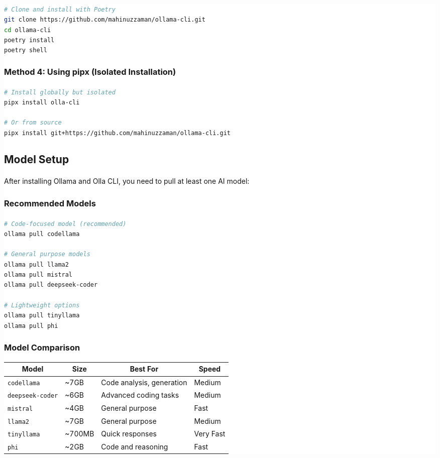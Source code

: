 ```bash
# Clone and install with Poetry
git clone https://github.com/mahinuzzaman/ollama-cli.git
cd ollama-cli
poetry install
poetry shell
```

### Method 4: Using pipx (Isolated Installation)

```bash
# Install globally but isolated
pipx install olla-cli

# Or from source
pipx install git+https://github.com/mahinuzzaman/ollama-cli.git
```

## Model Setup

After installing Ollama and Olla CLI, you need to pull at least one AI model:

### Recommended Models

```bash
# Code-focused model (recommended)
ollama pull codellama

# General purpose models
ollama pull llama2
ollama pull mistral
ollama pull deepseek-coder

# Lightweight options
ollama pull tinyllama
ollama pull phi
```

### Model Comparison

| Model | Size | Best For | Speed |
|-------|------|----------|-------|
| `codellama` | ~7GB | Code analysis, generation | Medium |
| `deepseek-coder` | ~6GB | Advanced coding tasks | Medium |
| `mistral` | ~4GB | General purpose | Fast |
| `llama2` | ~7GB | General purpose | Medium |
| `tinyllama` | ~700MB | Quick responses | Very Fast |
| `phi` | ~2GB | Code and reasoning | Fast |
